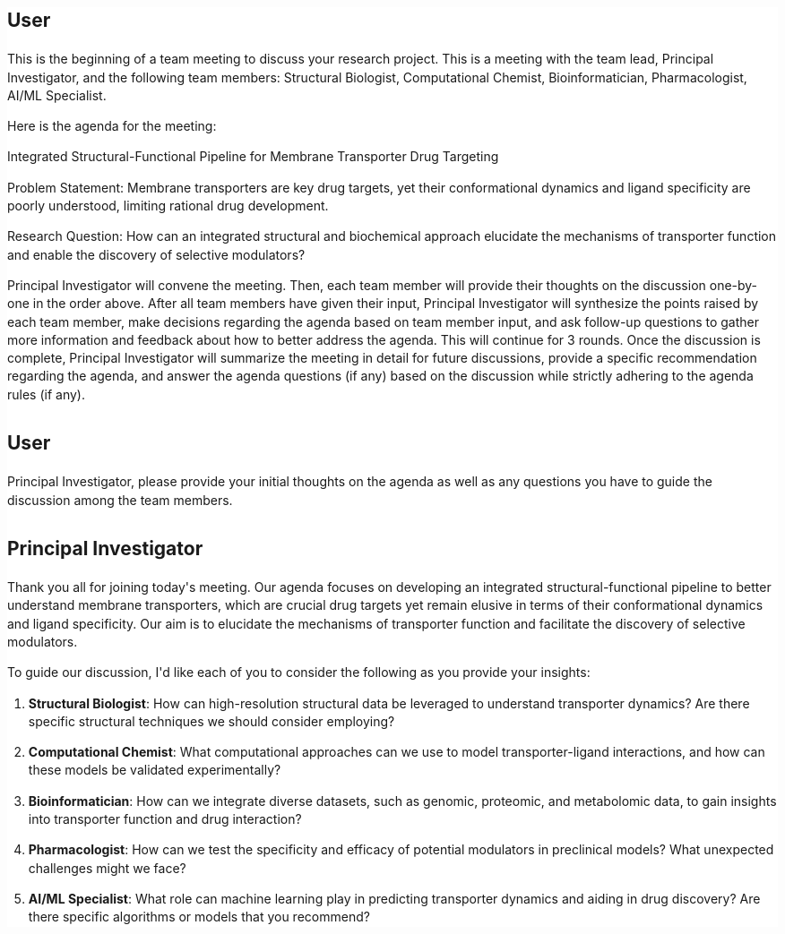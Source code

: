## User

This is the beginning of a team meeting to discuss your research project. This is a meeting with the team lead, Principal Investigator, and the following team members: Structural Biologist, Computational Chemist, Bioinformatician, Pharmacologist, AI/ML Specialist.

Here is the agenda for the meeting:

Integrated Structural-Functional Pipeline for Membrane Transporter Drug Targeting

Problem Statement: Membrane transporters are key drug targets, yet their conformational dynamics and ligand specificity are poorly understood, limiting rational drug development.

Research Question: How can an integrated structural and biochemical approach elucidate the mechanisms of transporter function and enable the discovery of selective modulators?

Principal Investigator will convene the meeting. Then, each team member will provide their thoughts on the discussion one-by-one in the order above. After all team members have given their input, Principal Investigator will synthesize the points raised by each team member, make decisions regarding the agenda based on team member input, and ask follow-up questions to gather more information and feedback about how to better address the agenda. This will continue for 3 rounds. Once the discussion is complete, Principal Investigator will summarize the meeting in detail for future discussions, provide a specific recommendation regarding the agenda, and answer the agenda questions (if any) based on the discussion while strictly adhering to the agenda rules (if any).

## User

Principal Investigator, please provide your initial thoughts on the agenda as well as any questions you have to guide the discussion among the team members.

## Principal Investigator

Thank you all for joining today's meeting. Our agenda focuses on developing an integrated structural-functional pipeline to better understand membrane transporters, which are crucial drug targets yet remain elusive in terms of their conformational dynamics and ligand specificity. Our aim is to elucidate the mechanisms of transporter function and facilitate the discovery of selective modulators.

To guide our discussion, I'd like each of you to consider the following as you provide your insights:

1. **Structural Biologist**: How can high-resolution structural data be leveraged to understand transporter dynamics? Are there specific structural techniques we should consider employing?

2. **Computational Chemist**: What computational approaches can we use to model transporter-ligand interactions, and how can these models be validated experimentally?

3. **Bioinformatician**: How can we integrate diverse datasets, such as genomic, proteomic, and metabolomic data, to gain insights into transporter function and drug interaction?

4. **Pharmacologist**: How can we test the specificity and efficacy of potential modulators in preclinical models? What unexpected challenges might we face?

5. **AI/ML Specialist**: What role can machine learning play in predicting transporter dynamics and aiding in drug discovery? Are there specific algorithms or models that you recommend?
